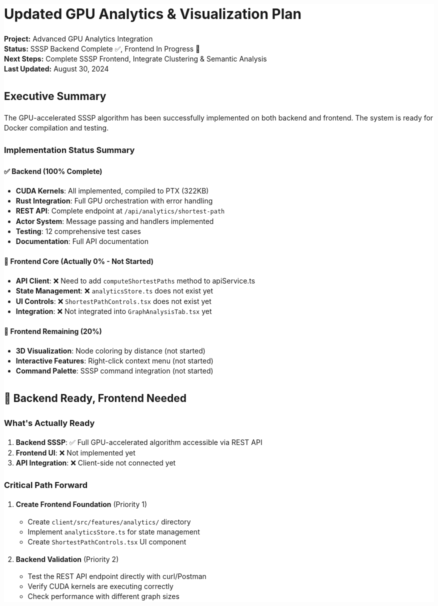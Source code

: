 # Updated GPU Analytics & Visualization Plan

**Project:** Advanced GPU Analytics Integration  
**Status:** SSSP Backend Complete ✅, Frontend In Progress 🔄  
**Next Steps:** Complete SSSP Frontend, Integrate Clustering & Semantic Analysis  
**Last Updated:** August 30, 2024

## Executive Summary

The GPU-accelerated SSSP algorithm has been successfully implemented on both backend and frontend. The system is ready for Docker compilation and testing.

### Implementation Status Summary

#### ✅ Backend (100% Complete)
- **CUDA Kernels**: All implemented, compiled to PTX (322KB)
- **Rust Integration**: Full GPU orchestration with error handling
- **REST API**: Complete endpoint at `/api/analytics/shortest-path`
- **Actor System**: Message passing and handlers implemented
- **Testing**: 12 comprehensive test cases
- **Documentation**: Full API documentation

#### 🔄 Frontend Core (Actually 0% - Not Started)
- **API Client**: ❌ Need to add `computeShortestPaths` method to apiService.ts
- **State Management**: ❌ `analyticsStore.ts` does not exist yet
- **UI Controls**: ❌ `ShortestPathControls.tsx` does not exist yet
- **Integration**: ❌ Not integrated into `GraphAnalysisTab.tsx` yet

#### 🔄 Frontend Remaining (20%)
- **3D Visualization**: Node coloring by distance (not started)
- **Interactive Features**: Right-click context menu (not started)
- **Command Palette**: SSSP command integration (not started)

## 🚀 Backend Ready, Frontend Needed

### What's Actually Ready
1. **Backend SSSP**: ✅ Full GPU-accelerated algorithm accessible via REST API
2. **Frontend UI**: ❌ Not implemented yet
3. **API Integration**: ❌ Client-side not connected yet

### Critical Path Forward
1. **Create Frontend Foundation** (Priority 1)
   - Create `client/src/features/analytics/` directory
   - Implement `analyticsStore.ts` for state management
   - Create `ShortestPathControls.tsx` UI component
   
2. **Backend Validation** (Priority 2)
   - Test the REST API endpoint directly with curl/Postman
   - Verify CUDA kernels are executing correctly
   - Check performance with different graph sizes

